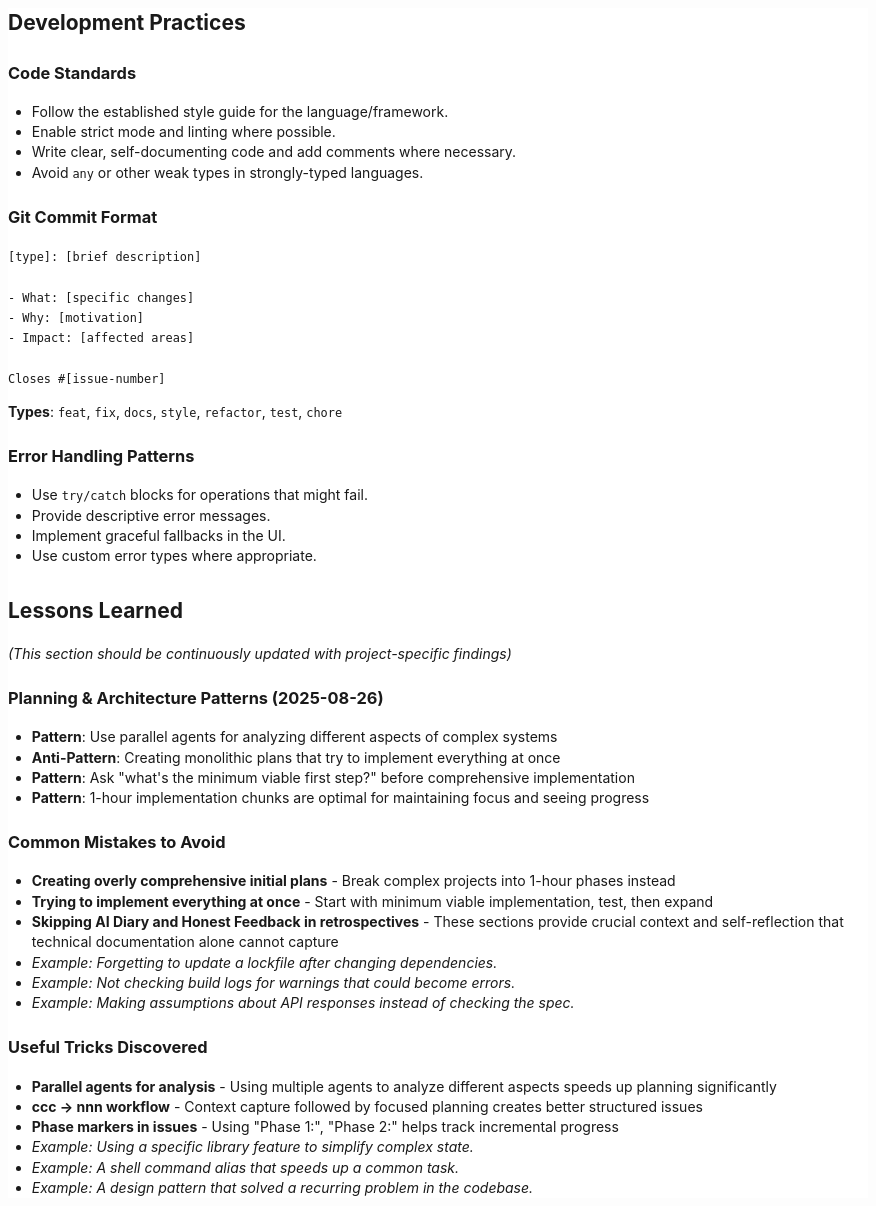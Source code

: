 ## Development Practices

### Code Standards
-   Follow the established style guide for the language/framework.
-   Enable strict mode and linting where possible.
-   Write clear, self-documenting code and add comments where necessary.
-   Avoid `any` or other weak types in strongly-typed languages.

### Git Commit Format
```
[type]: [brief description]

- What: [specific changes]
- Why: [motivation]
- Impact: [affected areas]

Closes #[issue-number]
```
**Types**: `feat`, `fix`, `docs`, `style`, `refactor`, `test`, `chore`

### Error Handling Patterns
-   Use `try/catch` blocks for operations that might fail.
-   Provide descriptive error messages.
-   Implement graceful fallbacks in the UI.
-   Use custom error types where appropriate.

## Lessons Learned

*(This section should be continuously updated with project-specific findings)*


### Planning & Architecture Patterns (2025-08-26)
-   **Pattern**: Use parallel agents for analyzing different aspects of complex systems
-   **Anti-Pattern**: Creating monolithic plans that try to implement everything at once
-   **Pattern**: Ask "what's the minimum viable first step?" before comprehensive implementation
-   **Pattern**: 1-hour implementation chunks are optimal for maintaining focus and seeing progress

### Common Mistakes to Avoid
-   **Creating overly comprehensive initial plans** - Break complex projects into 1-hour phases instead
-   **Trying to implement everything at once** - Start with minimum viable implementation, test, then expand
-   **Skipping AI Diary and Honest Feedback in retrospectives** - These sections provide crucial context and self-reflection that technical documentation alone cannot capture
-   *Example: Forgetting to update a lockfile after changing dependencies.*
-   *Example: Not checking build logs for warnings that could become errors.*
-   *Example: Making assumptions about API responses instead of checking the spec.*

### Useful Tricks Discovered
-   **Parallel agents for analysis** - Using multiple agents to analyze different aspects speeds up planning significantly
-   **ccc → nnn workflow** - Context capture followed by focused planning creates better structured issues
-   **Phase markers in issues** - Using "Phase 1:", "Phase 2:" helps track incremental progress
-   *Example: Using a specific library feature to simplify complex state.*
-   *Example: A shell command alias that speeds up a common task.*
-   *Example: A design pattern that solved a recurring problem in the codebase.*
